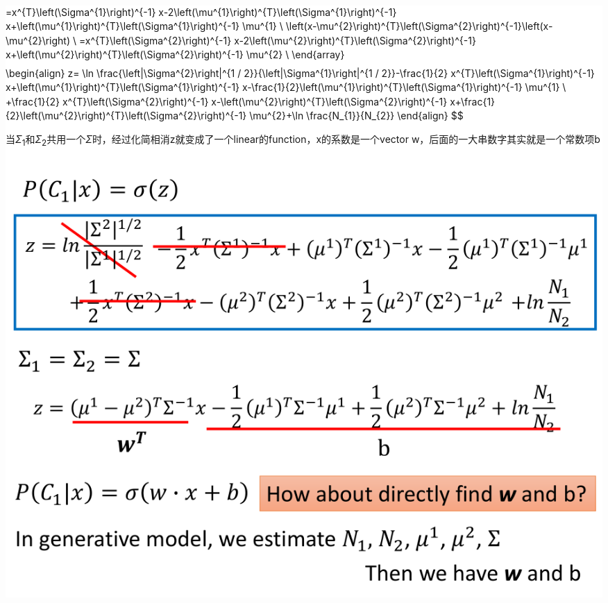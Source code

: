 =x^{T}\left(\Sigma^{1}\right)^{-1} x-2\left(\mu^{1}\right)^{T}\left(\Sigma^{1}\right)^{-1} x+\left(\mu^{1}\right)^{T}\left(\Sigma^{1}\right)^{-1} \mu^{1} \\
\left(x-\mu^{2}\right)^{T}\left(\Sigma^{2}\right)^{-1}\left(x-\mu^{2}\right) \\
=x^{T}\left(\Sigma^{2}\right)^{-1} x-2\left(\mu^{2}\right)^{T}\left(\Sigma^{2}\right)^{-1} x+\left(\mu^{2}\right)^{T}\left(\Sigma^{2}\right)^{-1} \mu^{2} \\
\end{array}
$$
$$
\begin{align}
 z= \ln \frac{\left|\Sigma^{2}\right|^{1 / 2}}{\left|\Sigma^{1}\right|^{1 / 2}}-\frac{1}{2} x^{T}\left(\Sigma^{1}\right)^{-1} x+\left(\mu^{1}\right)^{T}\left(\Sigma^{1}\right)^{-1} x-\frac{1}{2}\left(\mu^{1}\right)^{T}\left(\Sigma^{1}\right)^{-1} \mu^{1} \\
+\frac{1}{2} x^{T}\left(\Sigma^{2}\right)^{-1} x-\left(\mu^{2}\right)^{T}\left(\Sigma^{2}\right)^{-1} x+\frac{1}{2}\left(\mu^{2}\right)^{T}\left(\Sigma^{2}\right)^{-1} \mu^{2}+\ln \frac{N_{1}}{N_{2}}
\end{align}
$$

当$\Sigma_1$和$\Sigma_2$共用一个$\Sigma$时，经过化简相消z就变成了一个linear的function，x的系数是一个vector w，后面的一大串数字其实就是一个常数项b

![](ML2020.assets/image-20210203171643743.png)
